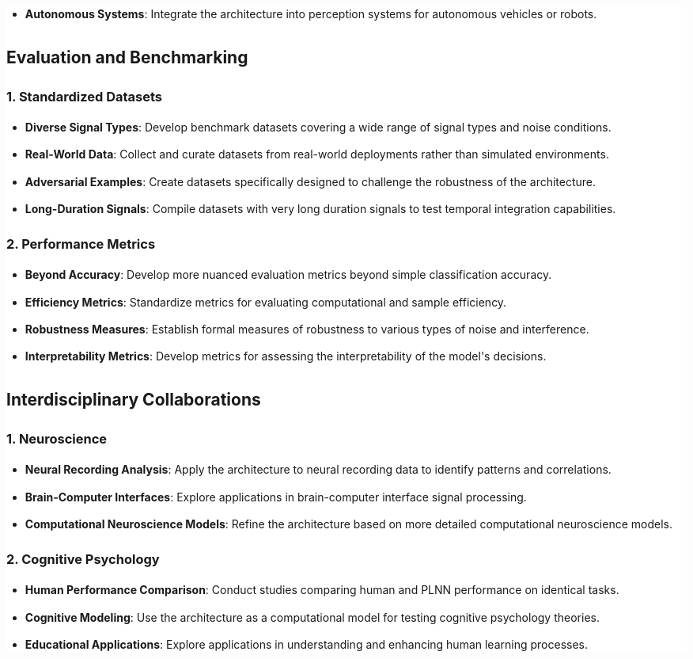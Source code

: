 - **Autonomous Systems**: Integrate the architecture into perception systems for autonomous vehicles or robots.

## Evaluation and Benchmarking

### 1. Standardized Datasets

- **Diverse Signal Types**: Develop benchmark datasets covering a wide range of signal types and noise conditions.

- **Real-World Data**: Collect and curate datasets from real-world deployments rather than simulated environments.

- **Adversarial Examples**: Create datasets specifically designed to challenge the robustness of the architecture.

- **Long-Duration Signals**: Compile datasets with very long duration signals to test temporal integration capabilities.

### 2. Performance Metrics

- **Beyond Accuracy**: Develop more nuanced evaluation metrics beyond simple classification accuracy.

- **Efficiency Metrics**: Standardize metrics for evaluating computational and sample efficiency.

- **Robustness Measures**: Establish formal measures of robustness to various types of noise and interference.

- **Interpretability Metrics**: Develop metrics for assessing the interpretability of the model's decisions.

## Interdisciplinary Collaborations

### 1. Neuroscience

- **Neural Recording Analysis**: Apply the architecture to neural recording data to identify patterns and correlations.

- **Brain-Computer Interfaces**: Explore applications in brain-computer interface signal processing.

- **Computational Neuroscience Models**: Refine the architecture based on more detailed computational neuroscience models.

### 2. Cognitive Psychology

- **Human Performance Comparison**: Conduct studies comparing human and PLNN performance on identical tasks.

- **Cognitive Modeling**: Use the architecture as a computational model for testing cognitive psychology theories.

- **Educational Applications**: Explore applications in understanding and enhancing human learning processes.
